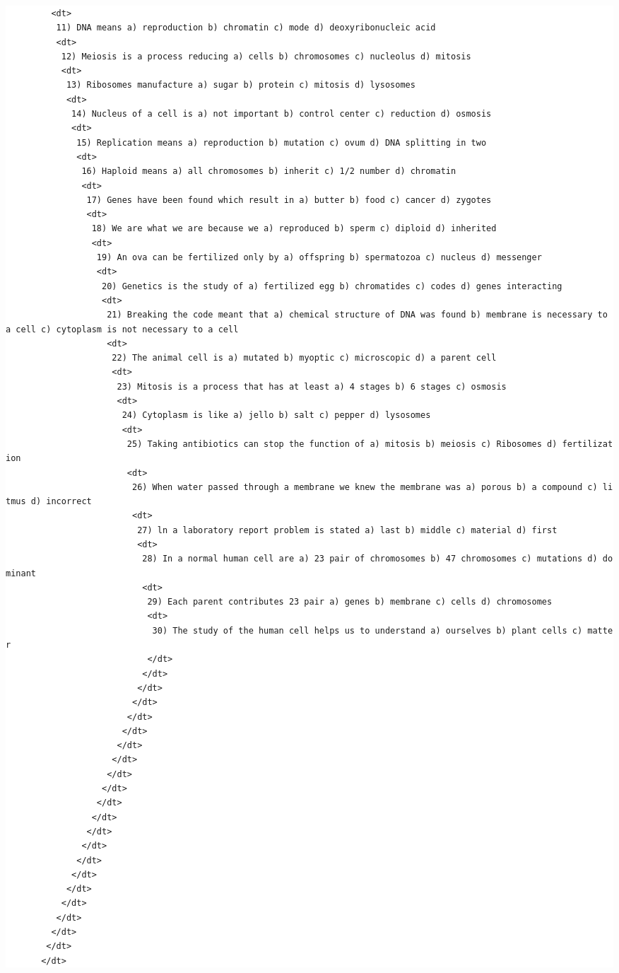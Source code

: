              <dt>
              11) DNA means a) reproduction b) chromatin c) mode d) deoxyribonucleic acid
              <dt>
               12) Meiosis is a process reducing a) cells b) chromosomes c) nucleolus d) mitosis
               <dt>
                13) Ribosomes manufacture a) sugar b) protein c) mitosis d) lysosomes
                <dt>
                 14) Nucleus of a cell is a) not important b) control center c) reduction d) osmosis
                 <dt>
                  15) Replication means a) reproduction b) mutation c) ovum d) DNA splitting in two
                  <dt>
                   16) Haploid means a) all chromosomes b) inherit c) 1/2 number d) chromatin
                   <dt>
                    17) Genes have been found which result in a) butter b) food c) cancer d) zygotes
                    <dt>
                     18) We are what we are because we a) reproduced b) sperm c) diploid d) inherited
                     <dt>
                      19) An ova can be fertilized only by a) offspring b) spermatozoa c) nucleus d) messenger
                      <dt>
                       20) Genetics is the study of a) fertilized egg b) chromatides c) codes d) genes interacting
                       <dt>
                        21) Breaking the code meant that a) chemical structure of DNA was found b) membrane is necessary to a cell c) cytoplasm is not necessary to a cell
                        <dt>
                         22) The animal cell is a) mutated b) myoptic c) microscopic d) a parent cell
                         <dt>
                          23) Mitosis is a process that has at least a) 4 stages b) 6 stages c) osmosis
                          <dt>
                           24) Cytoplasm is like a) jello b) salt c) pepper d) lysosomes
                           <dt>
                            25) Taking antibiotics can stop the function of a) mitosis b) meiosis c) Ribosomes d) fertilization
                            <dt>
                             26) When water passed through a membrane we knew the membrane was a) porous b) a compound c) litmus d) incorrect
                             <dt>
                              27) ln a laboratory report problem is stated a) last b) middle c) material d) first
                              <dt>
                               28) In a normal human cell are a) 23 pair of chromosomes b) 47 chromosomes c) mutations d) dominant
                               <dt>
                                29) Each parent contributes 23 pair a) genes b) membrane c) cells d) chromosomes
                                <dt>
                                 30) The study of the human cell helps us to understand a) ourselves b) plant cells c) matter
                                </dt>
                               </dt>
                              </dt>
                             </dt>
                            </dt>
                           </dt>
                          </dt>
                         </dt>
                        </dt>
                       </dt>
                      </dt>
                     </dt>
                    </dt>
                   </dt>
                  </dt>
                 </dt>
                </dt>
               </dt>
              </dt>
             </dt>
            </dt>
           </dt>